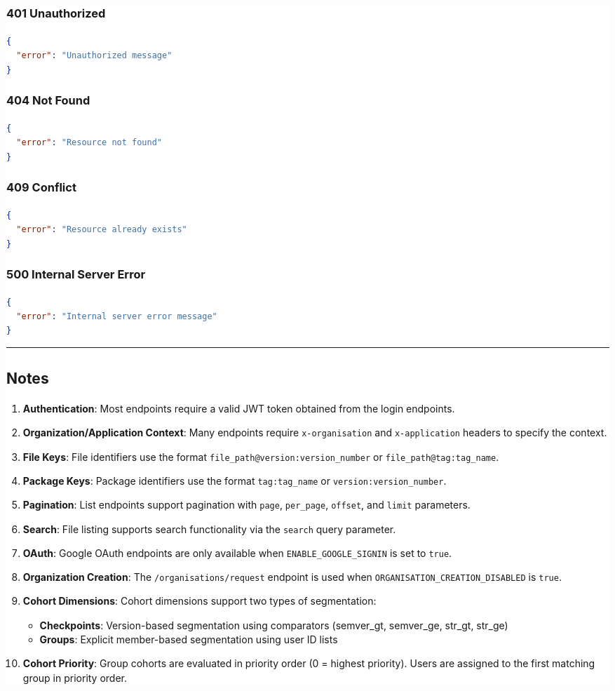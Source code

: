 ### 401 Unauthorized
```json
{
  "error": "Unauthorized message"
}
```

### 404 Not Found
```json
{
  "error": "Resource not found"
}
```

### 409 Conflict
```json
{
  "error": "Resource already exists"
}
```

### 500 Internal Server Error
```json
{
  "error": "Internal server error message"
}
```

---

## Notes

1. **Authentication**: Most endpoints require a valid JWT token obtained from the login endpoints.

2. **Organization/Application Context**: Many endpoints require `x-organisation` and `x-application` headers to specify the context.

3. **File Keys**: File identifiers use the format `file_path@version:version_number` or `file_path@tag:tag_name`.

4. **Package Keys**: Package identifiers use the format `tag:tag_name` or `version:version_number`.

5. **Pagination**: List endpoints support pagination with `page`, `per_page`, `offset`, and `limit` parameters.

6. **Search**: File listing supports search functionality via the `search` query parameter.

7. **OAuth**: Google OAuth endpoints are only available when `ENABLE_GOOGLE_SIGNIN` is set to `true`.

8. **Organization Creation**: The `/organisations/request` endpoint is used when `ORGANISATION_CREATION_DISABLED` is `true`.

9. **Cohort Dimensions**: Cohort dimensions support two types of segmentation:
    - **Checkpoints**: Version-based segmentation using comparators (semver_gt, semver_ge, str_gt, str_ge)
    - **Groups**: Explicit member-based segmentation using user ID lists
    
10. **Cohort Priority**: Group cohorts are evaluated in priority order (0 = highest priority). Users are assigned to the first matching group in priority order.

